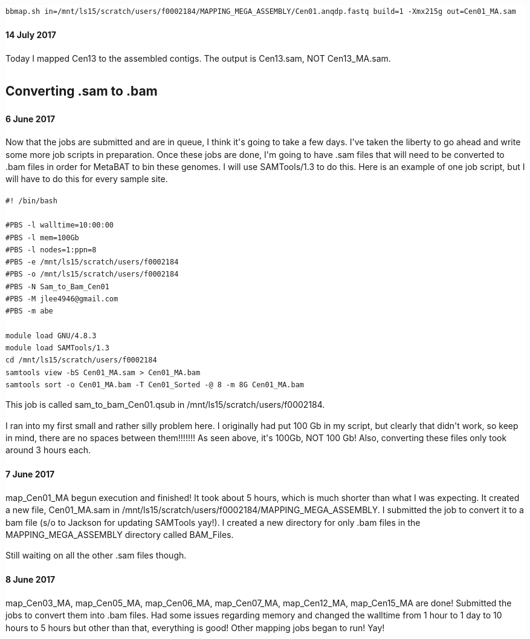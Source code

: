 ```
bbmap.sh in=/mnt/ls15/scratch/users/f0002184/MAPPING_MEGA_ASSEMBLY/Cen01.anqdp.fastq build=1 -Xmx215g out=Cen01_MA.sam
```

#### 14 July 2017
Today I mapped Cen13 to the assembled contigs. The output is Cen13.sam, NOT Cen13_MA.sam.

## Converting .sam to .bam
#### 6 June 2017
Now that the jobs are submitted and are in queue, I think it's going to take a few days. I've taken the liberty to go ahead and write some more job scripts in preparation. Once these jobs are done, I'm going to have .sam files that will need to be converted to .bam files in order for MetaBAT to bin these genomes. I will use SAMTools/1.3 to do this. Here is an example of one job script, but I will have to do this for every sample site.
```
#! /bin/bash

#PBS -l walltime=10:00:00
#PBS -l mem=100Gb
#PBS -l nodes=1:ppn=8
#PBS -e /mnt/ls15/scratch/users/f0002184
#PBS -o /mnt/ls15/scratch/users/f0002184
#PBS -N Sam_to_Bam_Cen01
#PBS -M jlee4946@gmail.com
#PBS -m abe

module load GNU/4.8.3
module load SAMTools/1.3
cd /mnt/ls15/scratch/users/f0002184
samtools view -bS Cen01_MA.sam > Cen01_MA.bam
samtools sort -o Cen01_MA.bam -T Cen01_Sorted -@ 8 -m 8G Cen01_MA.bam
```
This job is called sam_to_bam_Cen01.qsub in /mnt/ls15/scratch/users/f0002184.

I ran into my first small and rather silly problem here. I originally had put 100 Gb in my script, but clearly that didn't work, so keep in mind, there are no spaces between them!!!!!!! As seen above, it's 100Gb, NOT 100 Gb! Also, converting these files only took around 3 hours each.

#### 7 June 2017
map_Cen01_MA begun execution and finished! It took about 5 hours, which is much shorter than what I was expecting. It created a new file, Cen01_MA.sam in /mnt/ls15/scratch/users/f0002184/MAPPING_MEGA_ASSEMBLY. I submitted the job to convert it to a bam file (s/o to Jackson for updating SAMTools yay!). I created a new directory for only .bam files in the MAPPING_MEGA_ASSEMBLY directory called BAM_Files.

Still waiting on all the other .sam files though.

#### 8 June 2017
map_Cen03_MA, map_Cen05_MA, map_Cen06_MA, map_Cen07_MA, map_Cen12_MA, map_Cen15_MA are done! Submitted the jobs to convert them into .bam files. Had some issues regarding memory and changed the walltime from 1 hour to 1 day to 10 hours to 5 hours but other than that, everything is good! Other mapping jobs began to run! Yay!
